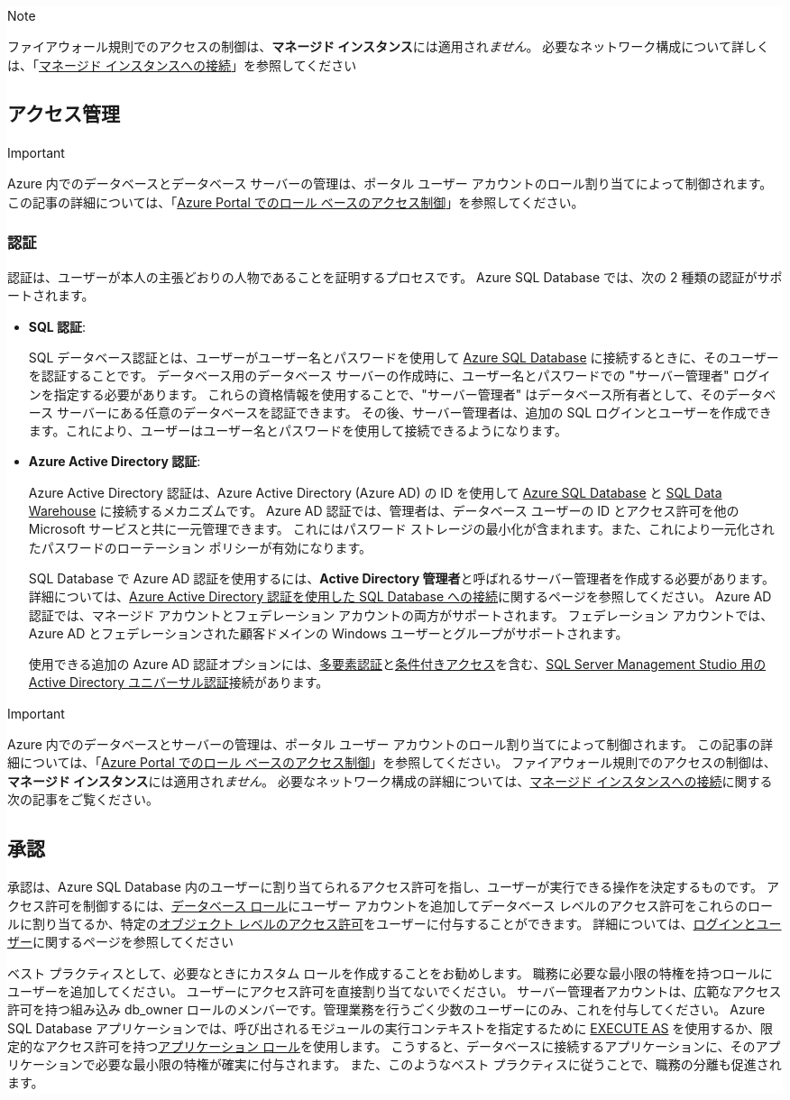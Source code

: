 > [!NOTE]
> ファイアウォール規則でのアクセスの制御は、**マネージド インスタンス**には適用され*ません*。 必要なネットワーク構成について詳しくは、「[マネージド インスタンスへの接続](sql-database-managed-instance-connect-app.md)」を参照してください

## <a name="access-management"></a>アクセス管理

> [!IMPORTANT]
> Azure 内でのデータベースとデータベース サーバーの管理は、ポータル ユーザー アカウントのロール割り当てによって制御されます。 この記事の詳細については、「[Azure Portal でのロール ベースのアクセス制御](../role-based-access-control/overview.md)」を参照してください。

### <a name="authentication"></a>認証

認証は、ユーザーが本人の主張どおりの人物であることを証明するプロセスです。 Azure SQL Database では、次の 2 種類の認証がサポートされます。

- **SQL 認証**:

    SQL データベース認証とは、ユーザーがユーザー名とパスワードを使用して [Azure SQL Database](sql-database-technical-overview.md) に接続するときに、そのユーザーを認証することです。 データベース用のデータベース サーバーの作成時に、ユーザー名とパスワードでの "サーバー管理者" ログインを指定する必要があります。 これらの資格情報を使用することで、"サーバー管理者" はデータベース所有者として、そのデータベース サーバーにある任意のデータベースを認証できます。 その後、サーバー管理者は、追加の SQL ログインとユーザーを作成できます。これにより、ユーザーはユーザー名とパスワードを使用して接続できるようになります。

- **Azure Active Directory 認証**:

    Azure Active Directory 認証は、Azure Active Directory (Azure AD) の ID を使用して [Azure SQL Database](sql-database-technical-overview.md) と [SQL Data Warehouse](../synapse-analytics/sql-data-warehouse/sql-data-warehouse-overview-what-is.md) に接続するメカニズムです。 Azure AD 認証では、管理者は、データベース ユーザーの ID とアクセス許可を他の Microsoft サービスと共に一元管理できます。 これにはパスワード ストレージの最小化が含まれます。また、これにより一元化されたパスワードのローテーション ポリシーが有効になります。

     SQL Database で Azure AD 認証を使用するには、**Active Directory 管理者**と呼ばれるサーバー管理者を作成する必要があります。 詳細については、[Azure Active Directory 認証を使用した SQL Database への接続](sql-database-aad-authentication.md)に関するページを参照してください。 Azure AD 認証では、マネージド アカウントとフェデレーション アカウントの両方がサポートされます。 フェデレーション アカウントでは、Azure AD とフェデレーションされた顧客ドメインの Windows ユーザーとグループがサポートされます。

    使用できる追加の Azure AD 認証オプションには、[多要素認証](../active-directory/authentication/concept-mfa-howitworks.md)と[条件付きアクセス](sql-database-conditional-access.md)を含む、[SQL Server Management Studio 用の Active Directory ユニバーサル認証](sql-database-ssms-mfa-authentication.md)接続があります。

> [!IMPORTANT]
> Azure 内でのデータベースとサーバーの管理は、ポータル ユーザー アカウントのロール割り当てによって制御されます。 この記事の詳細については、「[Azure Portal でのロール ベースのアクセス制御](../role-based-access-control/overview.md)」を参照してください。 ファイアウォール規則でのアクセスの制御は、**マネージド インスタンス**には適用され*ません*。 必要なネットワーク構成の詳細については、[マネージド インスタンスへの接続](sql-database-managed-instance-connect-app.md)に関する次の記事をご覧ください。

## <a name="authorization"></a>承認

承認は、Azure SQL Database 内のユーザーに割り当てられるアクセス許可を指し、ユーザーが実行できる操作を決定するものです。 アクセス許可を制御するには、[データベース ロール](/sql/relational-databases/security/authentication-access/database-level-roles)にユーザー アカウントを追加してデータベース レベルのアクセス許可をこれらのロールに割り当てるか、特定の[オブジェクト レベルのアクセス許可](/sql/relational-databases/security/permissions-database-engine)をユーザーに付与することができます。 詳細については、[ログインとユーザー](sql-database-manage-logins.md)に関するページを参照してください

ベスト プラクティスとして、必要なときにカスタム ロールを作成することをお勧めします。 職務に必要な最小限の特権を持つロールにユーザーを追加してください。 ユーザーにアクセス許可を直接割り当てないでください。 サーバー管理者アカウントは、広範なアクセス許可を持つ組み込み db_owner ロールのメンバーです。管理業務を行うごく少数のユーザーにのみ、これを付与してください。 Azure SQL Database アプリケーションでは、呼び出されるモジュールの実行コンテキストを指定するために [EXECUTE AS](/sql/t-sql/statements/execute-as-clause-transact-sql) を使用するか、限定的なアクセス許可を持つ[アプリケーション ロール](/sql/relational-databases/security/authentication-access/application-roles)を使用します。 こうすると、データベースに接続するアプリケーションに、そのアプリケーションで必要な最小限の特権が確実に付与されます。 また、このようなベスト プラクティスに従うことで、職務の分離も促進されます。
